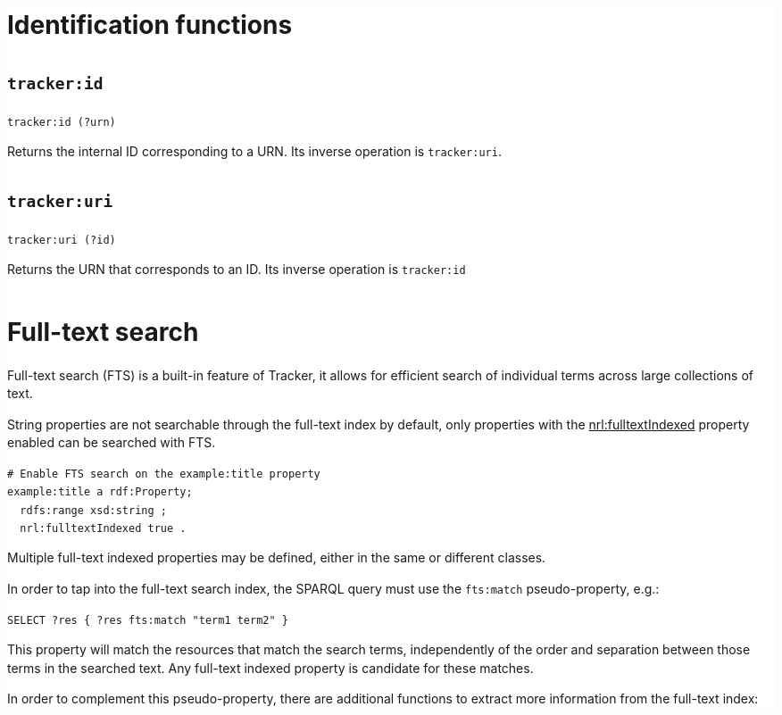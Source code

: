 # Identification functions

## `tracker:id`

```SPARQL
tracker:id (?urn)
```

Returns the internal ID corresponding to a URN.
Its inverse operation is `tracker:uri`.

## `tracker:uri`

```SPARQL
tracker:uri (?id)
```

Returns the URN that corresponds to an ID.
Its inverse operation is `tracker:id`

# Full-text search

Full-text search (FTS) is a built-in feature of Tracker, it allows
for efficient search of individual terms across large collections
of text.

String properties are not searchable through the full-text index
by default, only properties with the [nrl:fulltextIndexed](nrl-ontology.md#nrl:fulltextIndexed)
property enabled can be searched with FTS.

```turtle
# Enable FTS search on the example:title property
example:title a rdf:Property;
  rdfs:range xsd:string ;
  nrl:fulltextIndexed true .
```

Multiple full-text indexed properties may be defined, either
in the same or different classes.

In order to tap into the full-text search index, the SPARQL
query must use the `fts:match` pseudo-property, e.g.:

```sparql
SELECT ?res { ?res fts:match "term1 term2" }
```

This property will match the resources that match the search
terms, independently of the order and separation between
those terms in the searched text. Any full-text indexed
property is candidate for these matches.

In order to complement this pseudo-property, there are
additional functions to extract more information from the
full-text index:
